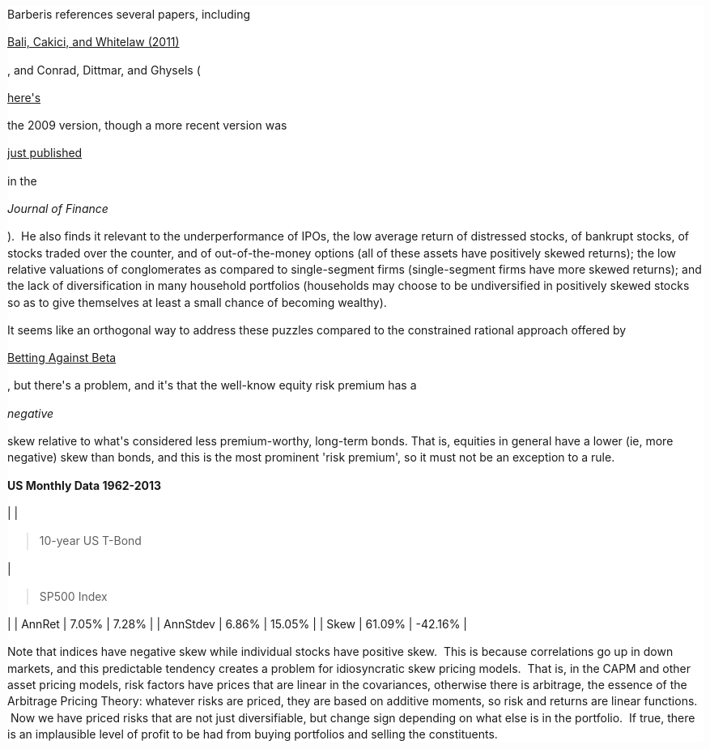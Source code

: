 Barberis references several papers, including

[Bali, Cakici, and Whitelaw (2011)](http://faculty.msb.edu/tgb27/BaliCakiciWhitelawJFE2010.pdf)

, and Conrad, Dittmar, and Ghysels (

[here's](http://papers.ssrn.com/sol3/papers.cfm?abstract_id=1522218)

the 2009 version, though a more recent version was

[just published](http://onlinelibrary.wiley.com/doi/10.1111/j.1540-6261.2012.01795.x/full)

in the

*Journal of Finance*

).  He also finds it relevant to the underperformance of IPOs, the low average return of distressed stocks, of bankrupt stocks, of stocks traded over the counter, and of out-of-the-money options (all of these assets have positively skewed returns); the low relative valuations of conglomerates as compared to single-segment firms (single-segment firms have more skewed returns); and the lack of diversification in many household portfolios (households may choose to be undiversified in positively skewed stocks so as to give themselves at least a small chance of becoming wealthy).

It seems like an orthogonal way to address these puzzles compared to the constrained rational approach offered by

[Betting Against Beta](http://pages.stern.nyu.edu/~lpederse/papers/BettingAgainstBeta.pdf)

, but there's a problem, and it's that the well-know equity risk premium has a

*negative*

skew relative to what's considered less premium-worthy, long-term bonds. That is, equities in general have a lower (ie, more negative) skew than bonds, and this is the most prominent 'risk premium', so it must not be an exception to a rule.

**US Monthly Data 1962-2013**

|  |  
> 10-year US T-Bond

 |  
> SP500 Index

 |
| AnnRet | 7.05% | 7.28% |
| AnnStdev | 6.86% | 15.05% |
| Skew | 61.09% | -42.16% |

Note that indices have negative skew while individual stocks have positive skew.  This is because correlations go up in down markets, and this predictable tendency creates a problem for idiosyncratic skew pricing models.  That is, in the CAPM and other asset pricing models, risk factors have prices that are linear in the covariances, otherwise there is arbitrage, the essence of the Arbitrage Pricing Theory: whatever risks are priced, they are based on additive moments, so risk and returns are linear functions.  Now we have priced risks that are not just diversifiable, but change sign depending on what else is in the portfolio.  If true, there is an implausible level of profit to be had from buying portfolios and selling the constituents.
